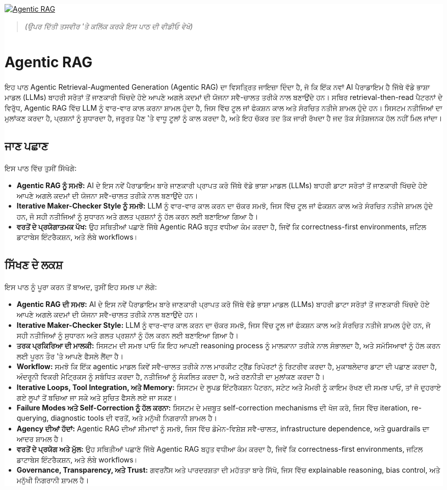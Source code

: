 
[![Agentic RAG](../../../translated_images/lesson-5-thumbnail.20ba9d0c0ae64fae06637eb2023395d437b0152c0463c2227ff456afe5f14644.pa.png)](https://youtu.be/WcjAARvdL7I?si=BCgwjwFb2yCkEhR9)

> _(ਉਪਰ ਦਿੱਤੀ ਤਸਵੀਰ 'ਤੇ ਕਲਿੱਕ ਕਰਕੇ ਇਸ ਪਾਠ ਦੀ ਵੀਡੀਓ ਵੇਖੋ)_

# Agentic RAG

ਇਹ ਪਾਠ Agentic Retrieval-Augmented Generation (Agentic RAG) ਦਾ ਵਿਸਤ੍ਰਿਤ ਜਾਇਜ਼ਾ ਦਿੰਦਾ ਹੈ, ਜੋ ਕਿ ਇੱਕ ਨਵਾਂ AI ਪੈਰਾਡਾਇਮ ਹੈ ਜਿੱਥੇ ਵੱਡੇ ਭਾਸ਼ਾ ਮਾਡਲ (LLMs) ਬਾਹਰੀ ਸਰੋਤਾਂ ਤੋਂ ਜਾਣਕਾਰੀ ਖਿੱਚਦੇ ਹੋਏ ਆਪਣੇ ਅਗਲੇ ਕਦਮਾਂ ਦੀ ਯੋਜਨਾ ਸਵੈ-ਚਾਲਤ ਤਰੀਕੇ ਨਾਲ ਬਣਾਉਂਦੇ ਹਨ। ਸਥਿਰ retrieval-then-read ਪੈਟਰਨਾਂ ਦੇ ਵਿਰੁੱਧ, Agentic RAG ਵਿੱਚ LLM ਨੂੰ ਵਾਰ-ਵਾਰ ਕਾਲ ਕਰਨਾ ਸ਼ਾਮਲ ਹੁੰਦਾ ਹੈ, ਜਿਸ ਵਿੱਚ ਟੂਲ ਜਾਂ ਫੰਕਸ਼ਨ ਕਾਲ ਅਤੇ ਸੰਰਚਿਤ ਨਤੀਜੇ ਸ਼ਾਮਲ ਹੁੰਦੇ ਹਨ। ਸਿਸਟਮ ਨਤੀਜਿਆਂ ਦਾ ਮੁਲਾਂਕਣ ਕਰਦਾ ਹੈ, ਪ੍ਰਸ਼ਨਾਂ ਨੂੰ ਸੁਧਾਰਦਾ ਹੈ, ਜਰੂਰਤ ਪੈਣ 'ਤੇ ਵਾਧੂ ਟੂਲਾਂ ਨੂੰ ਕਾਲ ਕਰਦਾ ਹੈ, ਅਤੇ ਇਹ ਚੱਕਰ ਤਦ ਤੱਕ ਜਾਰੀ ਰੱਖਦਾ ਹੈ ਜਦ ਤੱਕ ਸੰਤੋਸ਼ਜਨਕ ਹੱਲ ਨਹੀਂ ਮਿਲ ਜਾਂਦਾ।

## ਜਾਣ ਪਛਾਣ

ਇਸ ਪਾਠ ਵਿੱਚ ਤੁਸੀਂ ਸਿੱਖੋਗੇ:

- **Agentic RAG ਨੂੰ ਸਮਝੋ:** AI ਦੇ ਇਸ ਨਵੇਂ ਪੈਰਾਡਾਇਮ ਬਾਰੇ ਜਾਣਕਾਰੀ ਪ੍ਰਾਪਤ ਕਰੋ ਜਿੱਥੇ ਵੱਡੇ ਭਾਸ਼ਾ ਮਾਡਲ (LLMs) ਬਾਹਰੀ ਡਾਟਾ ਸਰੋਤਾਂ ਤੋਂ ਜਾਣਕਾਰੀ ਖਿੱਚਦੇ ਹੋਏ ਆਪਣੇ ਅਗਲੇ ਕਦਮਾਂ ਦੀ ਯੋਜਨਾ ਸਵੈ-ਚਾਲਤ ਤਰੀਕੇ ਨਾਲ ਬਣਾਉਂਦੇ ਹਨ।
- **Iterative Maker-Checker Style ਨੂੰ ਸਮਝੋ:** LLM ਨੂੰ ਵਾਰ-ਵਾਰ ਕਾਲ ਕਰਨ ਦਾ ਚੱਕਰ ਸਮਝੋ, ਜਿਸ ਵਿੱਚ ਟੂਲ ਜਾਂ ਫੰਕਸ਼ਨ ਕਾਲ ਅਤੇ ਸੰਰਚਿਤ ਨਤੀਜੇ ਸ਼ਾਮਲ ਹੁੰਦੇ ਹਨ, ਜੋ ਸਹੀ ਨਤੀਜਿਆਂ ਨੂੰ ਸੁਧਾਰਨ ਅਤੇ ਗਲਤ ਪ੍ਰਸ਼ਨਾਂ ਨੂੰ ਹੱਲ ਕਰਨ ਲਈ ਬਣਾਇਆ ਗਿਆ ਹੈ।
- **ਵਰਤੋਂ ਦੇ ਪ੍ਰਯੋਗਾਤਮਕ ਪੱਖ:** ਉਹ ਸਥਿਤੀਆਂ ਪਛਾਣੋ ਜਿੱਥੇ Agentic RAG ਬਹੁਤ ਵਧੀਆ ਕੰਮ ਕਰਦਾ ਹੈ, ਜਿਵੇਂ ਕਿ correctness-first environments, ਜਟਿਲ ਡਾਟਾਬੇਸ ਇੰਟਰੈਕਸ਼ਨ, ਅਤੇ ਲੰਬੇ workflows।

## ਸਿੱਖਣ ਦੇ ਲਕਸ਼

ਇਸ ਪਾਠ ਨੂੰ ਪੂਰਾ ਕਰਨ ਤੋਂ ਬਾਅਦ, ਤੁਸੀਂ ਇਹ ਸਮਝ ਪਾ ਲੋਗੇ:

- **Agentic RAG ਦੀ ਸਮਝ:** AI ਦੇ ਇਸ ਨਵੇਂ ਪੈਰਾਡਾਇਮ ਬਾਰੇ ਜਾਣਕਾਰੀ ਪ੍ਰਾਪਤ ਕਰੋ ਜਿੱਥੇ ਵੱਡੇ ਭਾਸ਼ਾ ਮਾਡਲ (LLMs) ਬਾਹਰੀ ਡਾਟਾ ਸਰੋਤਾਂ ਤੋਂ ਜਾਣਕਾਰੀ ਖਿੱਚਦੇ ਹੋਏ ਆਪਣੇ ਅਗਲੇ ਕਦਮਾਂ ਦੀ ਯੋਜਨਾ ਸਵੈ-ਚਾਲਤ ਤਰੀਕੇ ਨਾਲ ਬਣਾਉਂਦੇ ਹਨ।
- **Iterative Maker-Checker Style:** LLM ਨੂੰ ਵਾਰ-ਵਾਰ ਕਾਲ ਕਰਨ ਦਾ ਚੱਕਰ ਸਮਝੋ, ਜਿਸ ਵਿੱਚ ਟੂਲ ਜਾਂ ਫੰਕਸ਼ਨ ਕਾਲ ਅਤੇ ਸੰਰਚਿਤ ਨਤੀਜੇ ਸ਼ਾਮਲ ਹੁੰਦੇ ਹਨ, ਜੋ ਸਹੀ ਨਤੀਜਿਆਂ ਨੂੰ ਸੁਧਾਰਨ ਅਤੇ ਗਲਤ ਪ੍ਰਸ਼ਨਾਂ ਨੂੰ ਹੱਲ ਕਰਨ ਲਈ ਬਣਾਇਆ ਗਿਆ ਹੈ।
- **ਤਰਕ ਪ੍ਰਕਿਰਿਆ ਦੀ ਮਾਲਕੀ:** ਸਿਸਟਮ ਦੀ ਸਮਝ ਪਾਓ ਕਿ ਇਹ ਆਪਣੀ reasoning process ਨੂੰ ਮਾਲਕਾਨਾ ਤਰੀਕੇ ਨਾਲ ਸੰਭਾਲਦਾ ਹੈ, ਅਤੇ ਸਮੱਸਿਆਵਾਂ ਨੂੰ ਹੱਲ ਕਰਨ ਲਈ ਪੂਰਨ ਤੌਰ 'ਤੇ ਆਪਣੇ ਫੈਸਲੇ ਲੈਂਦਾ ਹੈ।
- **Workflow:** ਸਮਝੋ ਕਿ ਇੱਕ agentic ਮਾਡਲ ਕਿਵੇਂ ਸਵੈ-ਚਾਲਤ ਤਰੀਕੇ ਨਾਲ ਮਾਰਕੀਟ ਟ੍ਰੈਂਡ ਰਿਪੋਰਟਾਂ ਨੂੰ ਰਿਟਰੀਵ ਕਰਦਾ ਹੈ, ਮੁਕਾਬਲੇਦਾਰ ਡਾਟਾ ਦੀ ਪਛਾਣ ਕਰਦਾ ਹੈ, ਅੰਦਰੂਨੀ ਵਿਕਰੀ ਮੈਟ੍ਰਿਕਸ ਨੂੰ ਸਬੰਧਿਤ ਕਰਦਾ ਹੈ, ਨਤੀਜਿਆਂ ਨੂੰ ਸੰਕਲਿਤ ਕਰਦਾ ਹੈ, ਅਤੇ ਰਣਨੀਤੀ ਦਾ ਮੁਲਾਂਕਣ ਕਰਦਾ ਹੈ।
- **Iterative Loops, Tool Integration, ਅਤੇ Memory:** ਸਿਸਟਮ ਦੇ ਲੂਪਡ ਇੰਟਰੈਕਸ਼ਨ ਪੈਟਰਨ, ਸਟੇਟ ਅਤੇ ਮੈਮਰੀ ਨੂੰ ਕਾਇਮ ਰੱਖਣ ਦੀ ਸਮਝ ਪਾਓ, ਤਾਂ ਜੋ ਦੁਹਰਾਏ ਗਏ ਲੂਪਾਂ ਤੋਂ ਬਚਿਆ ਜਾ ਸਕੇ ਅਤੇ ਸੂਚਿਤ ਫੈਸਲੇ ਲਏ ਜਾ ਸਕਣ।
- **Failure Modes ਅਤੇ Self-Correction ਨੂੰ ਹੱਲ ਕਰਨਾ:** ਸਿਸਟਮ ਦੇ ਮਜ਼ਬੂਤ self-correction mechanisms ਦੀ ਖੋਜ ਕਰੋ, ਜਿਸ ਵਿੱਚ iteration, re-querying, diagnostic tools ਦੀ ਵਰਤੋਂ, ਅਤੇ ਮਨੁੱਖੀ ਨਿਗਰਾਨੀ ਸ਼ਾਮਲ ਹੈ।
- **Agency ਦੀਆਂ ਹੱਦਾਂ:** Agentic RAG ਦੀਆਂ ਸੀਮਾਵਾਂ ਨੂੰ ਸਮਝੋ, ਜਿਸ ਵਿੱਚ ਡੋਮੇਨ-ਵਿਸ਼ੇਸ਼ ਸਵੈ-ਚਾਲਤ, infrastructure dependence, ਅਤੇ guardrails ਦਾ ਆਦਰ ਸ਼ਾਮਲ ਹੈ।
- **ਵਰਤੋਂ ਦੇ ਪ੍ਰਯੋਗ ਅਤੇ ਮੁੱਲ:** ਉਹ ਸਥਿਤੀਆਂ ਪਛਾਣੋ ਜਿੱਥੇ Agentic RAG ਬਹੁਤ ਵਧੀਆ ਕੰਮ ਕਰਦਾ ਹੈ, ਜਿਵੇਂ ਕਿ correctness-first environments, ਜਟਿਲ ਡਾਟਾਬੇਸ ਇੰਟਰੈਕਸ਼ਨ, ਅਤੇ ਲੰਬੇ workflows।
- **Governance, Transparency, ਅਤੇ Trust:** ਗਵਰਨੈਂਸ ਅਤੇ ਪਾਰਦਰਸ਼ਤਾ ਦੀ ਮਹੱਤਤਾ ਬਾਰੇ ਸਿੱਖੋ, ਜਿਸ ਵਿੱਚ explainable reasoning, bias control, ਅਤੇ ਮਨੁੱਖੀ ਨਿਗਰਾਨੀ ਸ਼ਾਮਲ ਹੈ।
